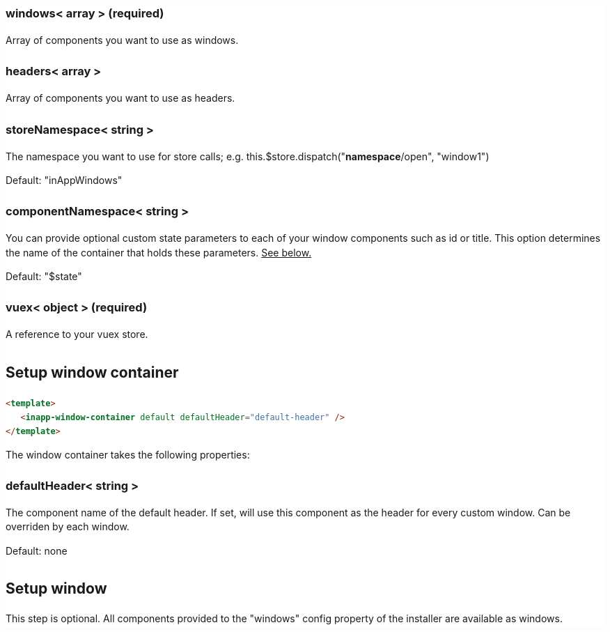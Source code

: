 ### windows< array > (required)

Array of components you want to use as windows. 



### headers< array >

Array of components you want to use as headers. 


### storeNamespace< string >

The namespace you want to use for store calls; e.g. this.$store.dispatch("**namespace**/open", "window1")

Default: "inAppWindows"


### componentNamespace< string >

You can provide optional custom state parameters to each of your window components such as id or title. This option determines the name of the container that holds these parameters. [See below.](#setup-window)

Default: "$state"


### vuex< object > (required)

A reference to your vuex store.


## Setup window container


```html
<template>
   <inapp-window-container default defaultHeader="default-header" />
</template>
```

The window container takes the following properties:


### defaultHeader< string >

The component name of the default header. If set, will use this component as the header for every custom window. Can be overriden by each window.

Default: none


## Setup window

This step is optional. All components provided to the "windows" config property of the installer are available as windows.
